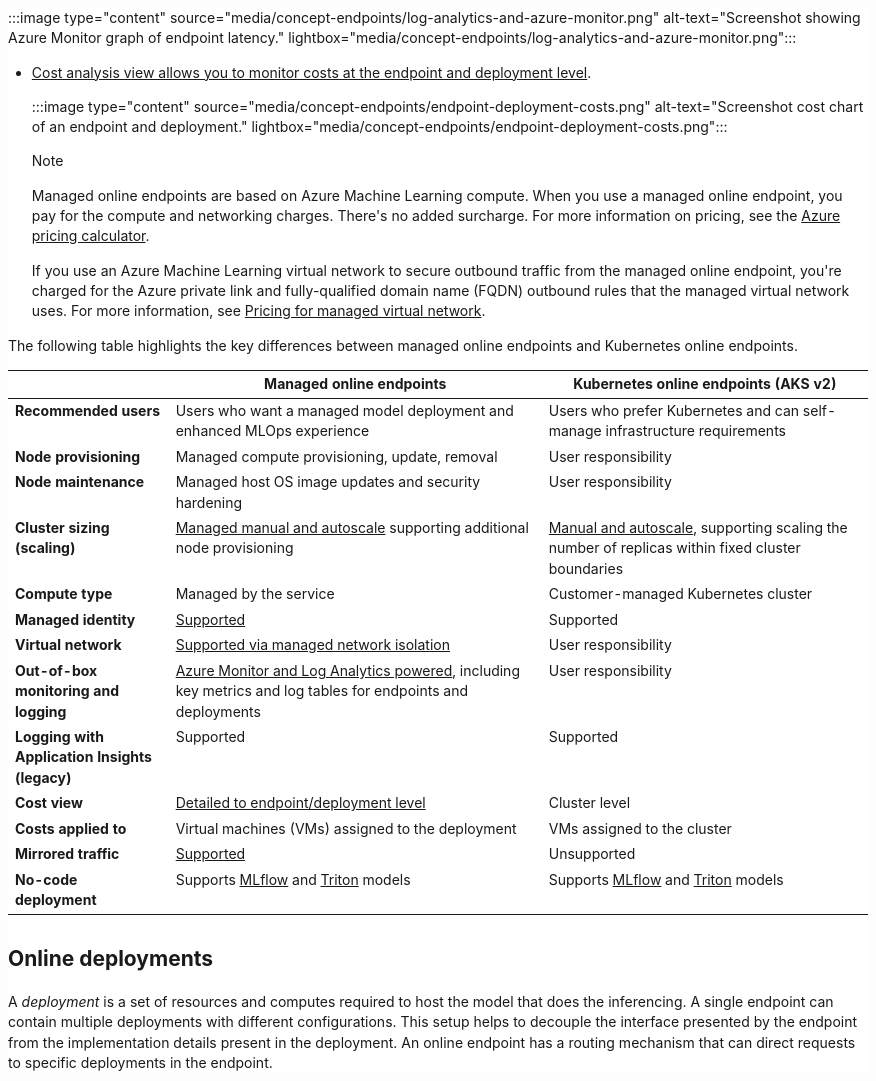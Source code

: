   :::image type="content" source="media/concept-endpoints/log-analytics-and-azure-monitor.png" alt-text="Screenshot showing Azure Monitor graph of endpoint latency." lightbox="media/concept-endpoints/log-analytics-and-azure-monitor.png":::

- [Cost analysis view allows you to monitor costs at the endpoint and deployment level](how-to-view-online-endpoints-costs.md).
  
  :::image type="content" source="media/concept-endpoints/endpoint-deployment-costs.png" alt-text="Screenshot cost chart of an endpoint and deployment." lightbox="media/concept-endpoints/endpoint-deployment-costs.png":::

  > [!NOTE]
  > Managed online endpoints are based on Azure Machine Learning compute. When you use a managed online endpoint, you pay for the compute and networking charges. There's no added surcharge. For more information on pricing, see the [Azure pricing calculator](https://azure.microsoft.com/pricing/calculator/).
  >
  > If you use an Azure Machine Learning virtual network to secure outbound traffic from the managed online endpoint, you're charged for the Azure private link and fully-qualified domain name (FQDN) outbound rules that the managed virtual network uses. For more information, see [Pricing for managed virtual network](how-to-managed-network.md#pricing).

The following table highlights the key differences between managed online endpoints and Kubernetes online endpoints.

|                               | Managed online endpoints     | Kubernetes online endpoints (AKS v2)   |
| ----------------------------- | ----- | --------------------------------------------------------- |
| **Recommended users**         | Users who want a managed model deployment and enhanced MLOps experience    | Users who prefer Kubernetes and can self-manage infrastructure requirements  |
| **Node provisioning**         | Managed compute provisioning, update, removal       | User responsibility    |
| **Node maintenance**          | Managed host OS image updates and security hardening   | User responsibility   |
| **Cluster sizing (scaling)** | [Managed manual and autoscale](how-to-autoscale-endpoints.md) supporting additional node provisioning   | [Manual and autoscale](how-to-kubernetes-inference-routing-azureml-fe.md#autoscaling), supporting scaling the number of replicas within fixed cluster boundaries  |
| **Compute type**              | Managed by the service    | Customer-managed Kubernetes cluster   |
| **Managed identity**          | [Supported](how-to-access-resources-from-endpoints-managed-identities.md)  | Supported    |
| **Virtual network**    | [Supported via managed network isolation](concept-secure-online-endpoint.md)  | User responsibility   |
| **Out-of-box monitoring and logging** | [Azure Monitor and Log Analytics powered](how-to-monitor-online-endpoints.md), including key metrics and log tables for endpoints and deployments | User responsibility  |
| **Logging with Application Insights (legacy)** | Supported   | Supported |
| **Cost view**                | [Detailed to endpoint/deployment level](how-to-view-online-endpoints-costs.md)  | Cluster level   |
| **Costs applied to**          | Virtual machines (VMs) assigned to the deployment   | VMs assigned to the cluster   |
| **Mirrored traffic**          | [Supported](how-to-safely-rollout-online-endpoints.md#test-the-deployment-with-mirrored-traffic)    | Unsupported   |
| **No-code deployment**        | Supports [MLflow](how-to-deploy-mlflow-models-online-endpoints.md) and [Triton](how-to-deploy-with-triton.md) models   | Supports [MLflow](how-to-deploy-mlflow-models-online-endpoints.md) and [Triton](how-to-deploy-with-triton.md) models |

## Online deployments

A *deployment* is a set of resources and computes required to host the model that does the inferencing. A single endpoint can contain multiple deployments with different configurations. This setup helps to decouple the interface presented by the endpoint from the implementation details present in the deployment. An online endpoint has a routing mechanism that can direct requests to specific deployments in the endpoint.
